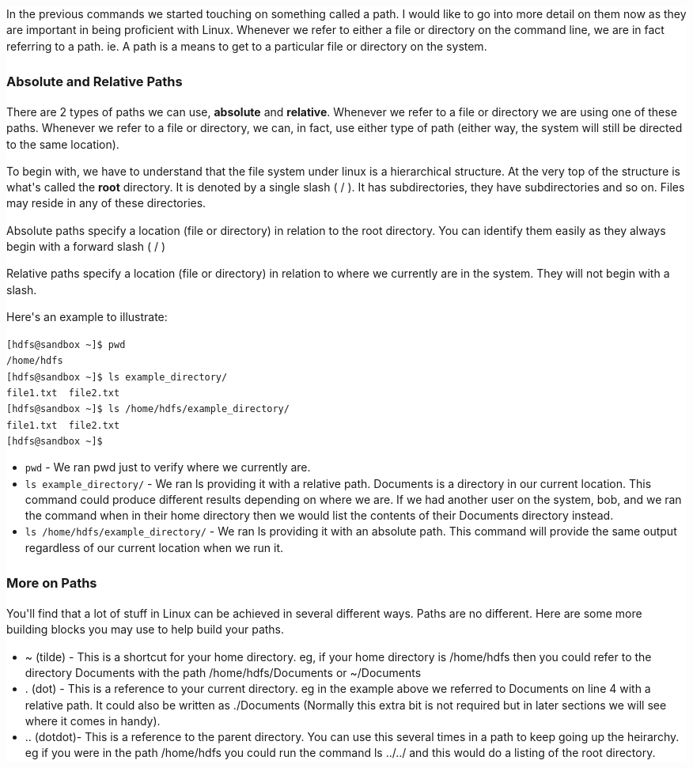 In the previous commands we started touching on something called a path. I would like to go into more detail on them now as they are important in being proficient with Linux. Whenever we refer to either a file or directory on the command line, we are in fact referring to a path. ie. A path is a means to get to a particular file or directory on the system.

### Absolute and Relative Paths

There are 2 types of paths we can use, **absolute** and **relative**. Whenever we refer to a file or directory we are using one of these paths. Whenever we refer to a file or directory, we can, in fact, use either type of path (either way, the system will still be directed to the same location).

To begin with, we have to understand that the file system under linux is a hierarchical structure. At the very top of the structure is what's called the **root** directory. It is denoted by a single slash ( / ). It has subdirectories, they have subdirectories and so on. Files may reside in any of these directories.

Absolute paths specify a location (file or directory) in relation to the root directory. You can identify them easily as they always begin with a forward slash ( / )

Relative paths specify a location (file or directory) in relation to where we currently are in the system. They will not begin with a slash.

Here's an example to illustrate:

```
[hdfs@sandbox ~]$ pwd
/home/hdfs
[hdfs@sandbox ~]$ ls example_directory/
file1.txt  file2.txt
[hdfs@sandbox ~]$ ls /home/hdfs/example_directory/
file1.txt  file2.txt
[hdfs@sandbox ~]$

```

-   `pwd` - We ran pwd just to verify where we currently are.
-   `ls example_directory/` - We ran ls providing it with a relative path. Documents is a directory in our current location. This command could produce different results depending on where we are. If we had another user on the system, bob, and we ran the command when in their home directory then we would list the contents of their Documents directory instead.
-   `ls /home/hdfs/example_directory/` - We ran ls providing it with an absolute path. This command will provide the same output regardless of our current location when we run it.

### More on Paths

You'll find that a lot of stuff in Linux can be achieved in several different ways. Paths are no different. Here are some more building blocks you may use to help build your paths.

-   ~ (tilde) - This is a shortcut for your home directory. eg, if your home directory is /home/hdfs then you could refer to the directory Documents with the path /home/hdfs/Documents or ~/Documents
-   . (dot) - This is a reference to your current directory. eg in the example above we referred to Documents on line 4 with a relative path. It could also be written as ./Documents (Normally this extra bit is not required but in later sections we will see where it comes in handy).
-   .. (dotdot)- This is a reference to the parent directory. You can use this several times in a path to keep going up the heirarchy. eg if you were in the path /home/hdfs you could run the command ls ../../ and this would do a listing of the root directory.
